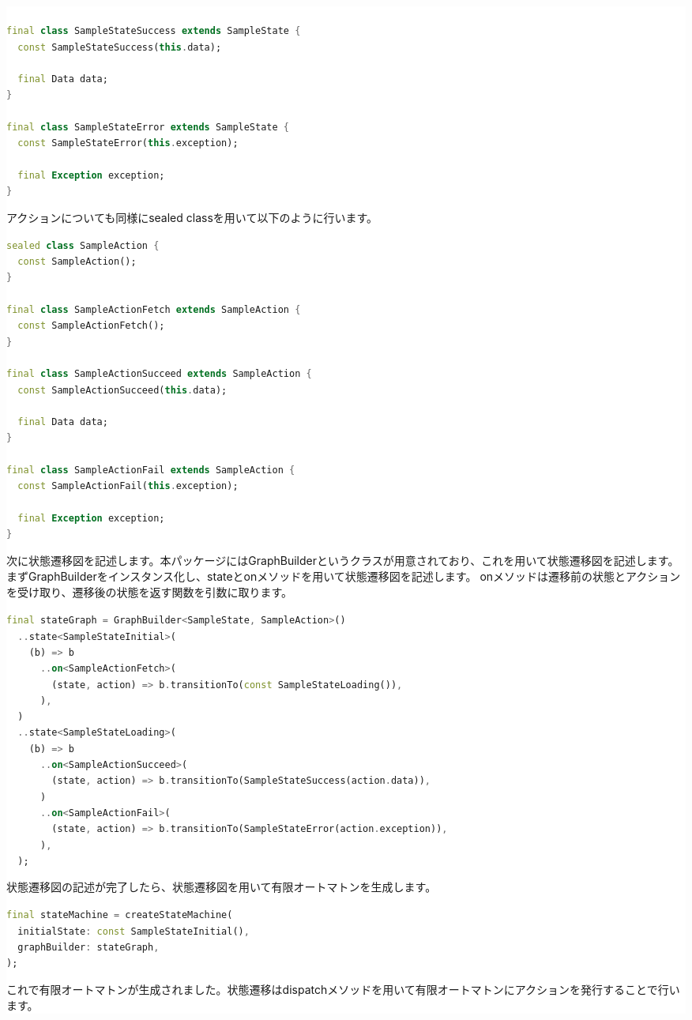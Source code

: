 ```dart

final class SampleStateSuccess extends SampleState {
  const SampleStateSuccess(this.data);
  
  final Data data;
}

final class SampleStateError extends SampleState {
  const SampleStateError(this.exception);
  
  final Exception exception;
}
```
アクションについても同様にsealed classを用いて以下のように行います。
```dart
sealed class SampleAction {
  const SampleAction();
}

final class SampleActionFetch extends SampleAction {
  const SampleActionFetch();
}

final class SampleActionSucceed extends SampleAction {
  const SampleActionSucceed(this.data);
  
  final Data data;
}

final class SampleActionFail extends SampleAction {
  const SampleActionFail(this.exception);
  
  final Exception exception;
}
```
次に状態遷移図を記述します。本パッケージにはGraphBuilderというクラスが用意されており、これを用いて状態遷移図を記述します。
まずGraphBuilderをインスタンス化し、stateとonメソッドを用いて状態遷移図を記述します。
onメソッドは遷移前の状態とアクションを受け取り、遷移後の状態を返す関数を引数に取ります。
```dart
final stateGraph = GraphBuilder<SampleState, SampleAction>()
  ..state<SampleStateInitial>(
    (b) => b
      ..on<SampleActionFetch>(
        (state, action) => b.transitionTo(const SampleStateLoading()),
      ),
  )
  ..state<SampleStateLoading>(
    (b) => b
      ..on<SampleActionSucceed>(
        (state, action) => b.transitionTo(SampleStateSuccess(action.data)),
      )
      ..on<SampleActionFail>(
        (state, action) => b.transitionTo(SampleStateError(action.exception)),
      ),
  );
```
状態遷移図の記述が完了したら、状態遷移図を用いて有限オートマトンを生成します。
```dart
final stateMachine = createStateMachine(
  initialState: const SampleStateInitial(),
  graphBuilder: stateGraph,
);
```
これで有限オートマトンが生成されました。状態遷移はdispatchメソッドを用いて有限オートマトンにアクションを発行することで行います。